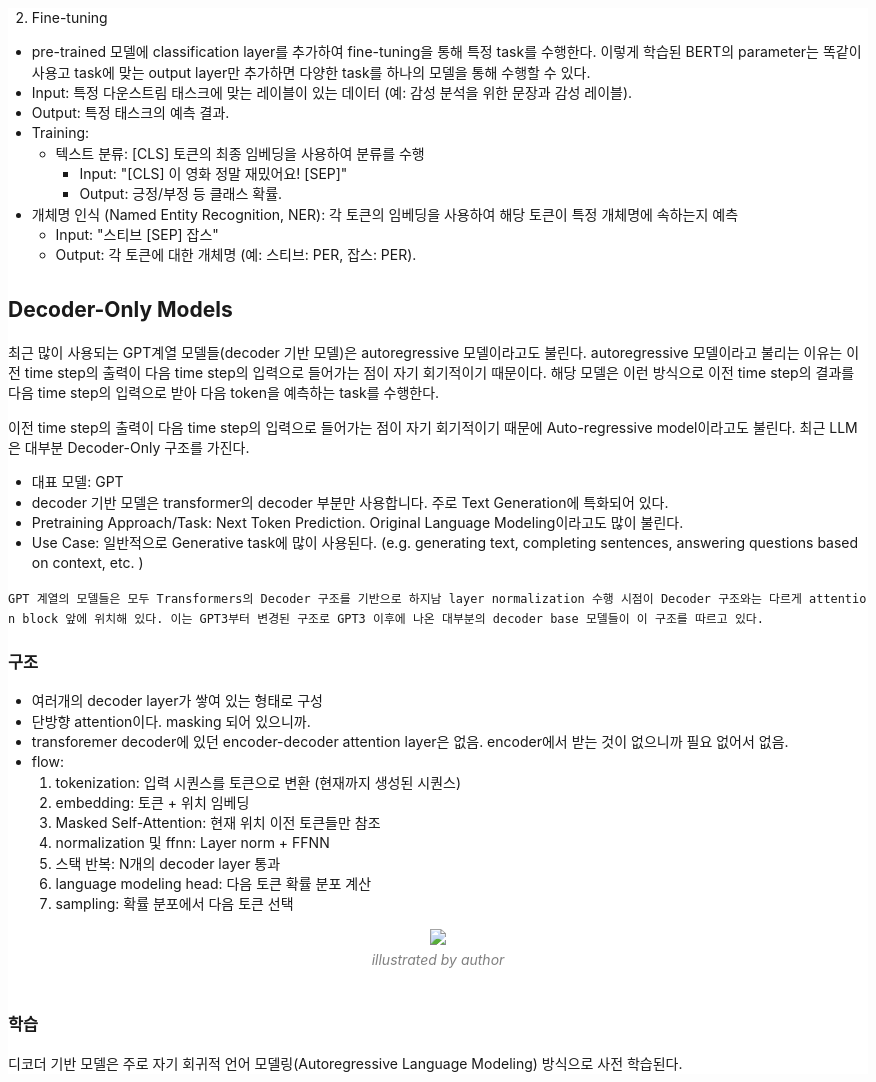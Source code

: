 2. Fine-tuning
- pre-trained 모델에 classification layer를 추가하여 fine-tuning을 통해 특정 task를 수행한다. 이렇게 학습된 BERT의 parameter는 똑같이 사용고 task에 맞는 output layer만 추가하면 다양한 task를 하나의 모델을 통해 수행할 수 있다.
- Input: 특정 다운스트림 태스크에 맞는 레이블이 있는 데이터 (예: 감성 분석을 위한 문장과 감성 레이블).
- Output: 특정 태스크의 예측 결과.
- Training:
  - 텍스트 분류: [CLS] 토큰의 최종 임베딩을 사용하여 분류를 수행
    - Input: "[CLS] 이 영화 정말 재밌어요! [SEP]"
    - Output: 긍정/부정 등 클래스 확률.
- 개체명 인식 (Named Entity Recognition, NER): 각 토큰의 임베딩을 사용하여 해당 토큰이 특정 개체명에 속하는지 예측
  - Input: "스티브 [SEP] 잡스"
  - Output: 각 토큰에 대한 개체명 (예: 스티브: PER, 잡스: PER).


## Decoder-Only Models

최근 많이 사용되는 GPT계열 모델들(decoder 기반 모델)은 autoregressive 모델이라고도 불린다. autoregressive 모델이라고 불리는 이유는 이전 time step의 출력이 다음 time step의 입력으로 들어가는 점이 자기 회기적이기 때문이다. 해당 모델은 이런 방식으로 이전 time step의 결과를 다음 time step의 입력으로 받아 다음 token을 예측하는 task를 수행한다. 

이전 time step의 출력이 다음 time step의 입력으로 들어가는 점이 자기 회기적이기 때문에 Auto-regressive model이라고도 불린다. 최근 LLM은 대부분 Decoder-Only 구조를 가진다.

- 대표 모델: GPT
- decoder 기반 모델은 transformer의 decoder 부분만 사용합니다. 주로 Text Generation에 특화되어 있다.
- Pretraining Approach/Task: Next Token Prediction. Original Language Modeling이라고도 많이 불린다.
- Use Case: 일반적으로 Generative task에 많이 사용된다. (e.g. generating text, completing sentences, answering questions based on context, etc. )

```
GPT 계열의 모델들은 모두 Transformers의 Decoder 구조를 기반으로 하지남 layer normalization 수행 시점이 Decoder 구조와는 다르게 attention block 앞에 위치해 있다. 이는 GPT3부터 변경된 구조로 GPT3 이후에 나온 대부분의 decoder base 모델들이 이 구조를 따르고 있다.
```

### 구조
- 여러개의 decoder layer가 쌓여 있는 형태로 구성
- 단방향 attention이다. masking 되어 있으니까. 
- transforemer decoder에 있던 encoder-decoder attention layer은 없음. encoder에서 받는 것이 없으니까 필요 없어서 없음.
- flow:
  1. tokenization: 입력 시퀀스를 토큰으로 변환 (현재까지 생성된 시퀀스)
  2. embedding: 토큰 + 위치 임베딩
  3. Masked Self-Attention: 현재 위치 이전 토큰들만 참조
  4. normalization 및 ffnn: Layer norm + FFNN
  5. 스택 반복: N개의 decoder layer 통과
  6. language modeling head: 다음 토큰 확률 분포 계산
  7. sampling: 확률 분포에서 다음 토큰 선택

<center><img width="300" src="https://github.com/user-attachments/assets/8747ef06-ebb4-49eb-a955-af7c23a87aca"></center>
<center><em style="color:gray;">illustrated by author</em></center><br>

### 학습
디코더 기반 모델은 주로 자기 회귀적 언어 모델링(Autoregressive Language Modeling) 방식으로 사전 학습된다.
